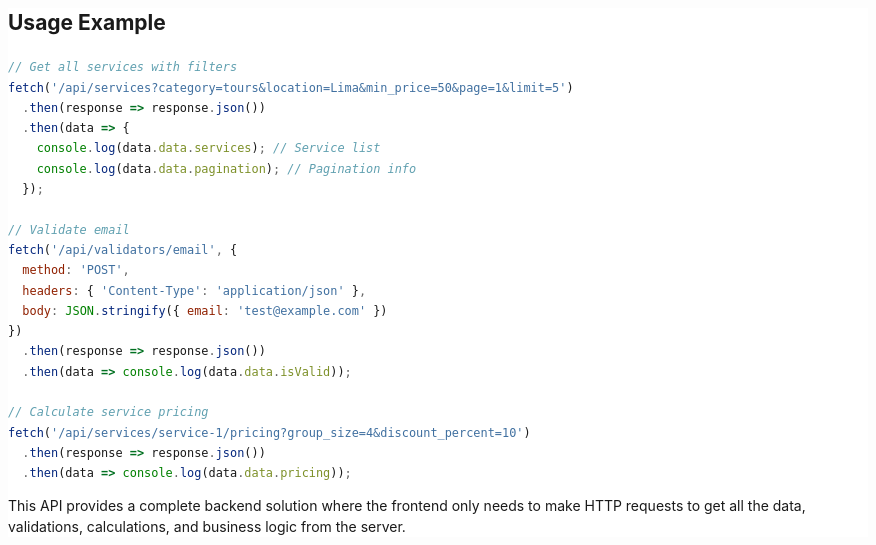 ## Usage Example

```javascript
// Get all services with filters
fetch('/api/services?category=tours&location=Lima&min_price=50&page=1&limit=5')
  .then(response => response.json())
  .then(data => {
    console.log(data.data.services); // Service list
    console.log(data.data.pagination); // Pagination info
  });

// Validate email
fetch('/api/validators/email', {
  method: 'POST',
  headers: { 'Content-Type': 'application/json' },
  body: JSON.stringify({ email: 'test@example.com' })
})
  .then(response => response.json())
  .then(data => console.log(data.data.isValid));

// Calculate service pricing
fetch('/api/services/service-1/pricing?group_size=4&discount_percent=10')
  .then(response => response.json())
  .then(data => console.log(data.data.pricing));
```

This API provides a complete backend solution where the frontend only needs to make HTTP requests to get all the data, validations, calculations, and business logic from the server.